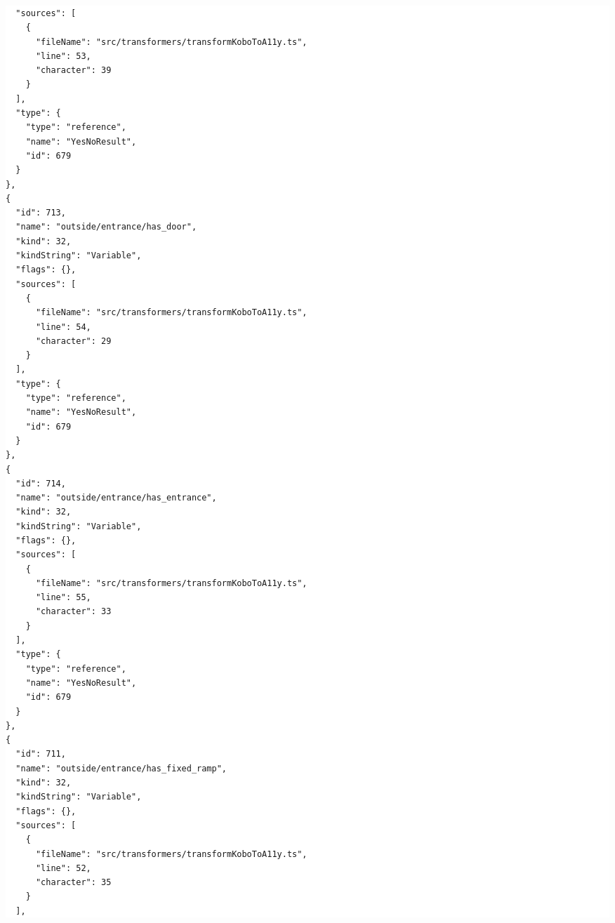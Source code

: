       "sources": [
        {
          "fileName": "src/transformers/transformKoboToA11y.ts",
          "line": 53,
          "character": 39
        }
      ],
      "type": {
        "type": "reference",
        "name": "YesNoResult",
        "id": 679
      }
    },
    {
      "id": 713,
      "name": "outside/entrance/has_door",
      "kind": 32,
      "kindString": "Variable",
      "flags": {},
      "sources": [
        {
          "fileName": "src/transformers/transformKoboToA11y.ts",
          "line": 54,
          "character": 29
        }
      ],
      "type": {
        "type": "reference",
        "name": "YesNoResult",
        "id": 679
      }
    },
    {
      "id": 714,
      "name": "outside/entrance/has_entrance",
      "kind": 32,
      "kindString": "Variable",
      "flags": {},
      "sources": [
        {
          "fileName": "src/transformers/transformKoboToA11y.ts",
          "line": 55,
          "character": 33
        }
      ],
      "type": {
        "type": "reference",
        "name": "YesNoResult",
        "id": 679
      }
    },
    {
      "id": 711,
      "name": "outside/entrance/has_fixed_ramp",
      "kind": 32,
      "kindString": "Variable",
      "flags": {},
      "sources": [
        {
          "fileName": "src/transformers/transformKoboToA11y.ts",
          "line": 52,
          "character": 35
        }
      ],